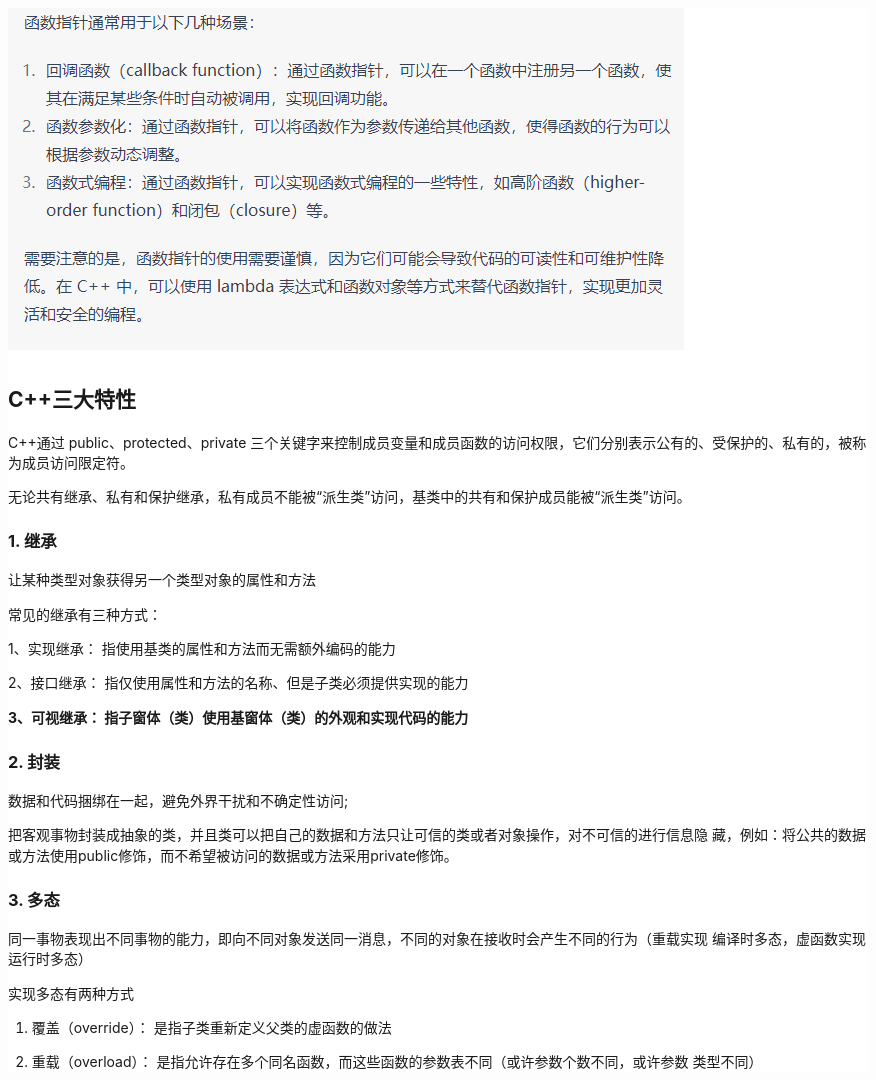 ![image-20230318104106287](Programming_language.assets/image-20230318104106287.png)



## C++三大特性

C++通过 public、protected、private 三个关键字来控制成员变量和成员函数的访问权限，它们分别表示公有的、受保护的、私有的，被称为成员访问限定符。

⽆论共有继承、私有和保护继承，私有成员不能被“派⽣类”访问，基类中的共有和保护成员能被“派⽣类”访问。

### 1. 继承

让某种类型对象获得另⼀个类型对象的属性和⽅法

常⻅的继承有三种⽅式：

1、实现继承：  指使⽤基类的属性和⽅法⽽⽆需额外编码的能⼒

2、接⼝继承：  指仅使⽤属性和⽅法的名称、但是⼦类必须提供实现的能⼒

**3、可视继承：  指⼦窗体（类）使⽤基窗体（类）的外观和实现代码的能⼒**

### 2. 封装

数据和代码捆绑在⼀起，避免外界⼲扰和不确定性访问;

把客观事物封装成抽象的类，并且类可以把⾃⼰的数据和⽅法只让可信的类或者对象操作，对不可信的进⾏信息隐 藏，例如：将公共的数据或⽅法使⽤public修饰，⽽不希望被访问的数据或⽅法采⽤private修饰。

### 3. 多态

同⼀事物表现出不同事物的能⼒，即向不同对象发送同⼀消息，不同的对象在接收时会产⽣不同的⾏为（重载实现 编译时多态，虚函数实现运⾏时多态）

实现多态有两种⽅式 

1. 覆盖（override）： 是指⼦类重新定义父类的虚函数的做法 

2. 重载（overload）： 是指允许存在多个同名函数，⽽这些函数的参数表不同（或许参数个数不同，或许参数 类型不同）
